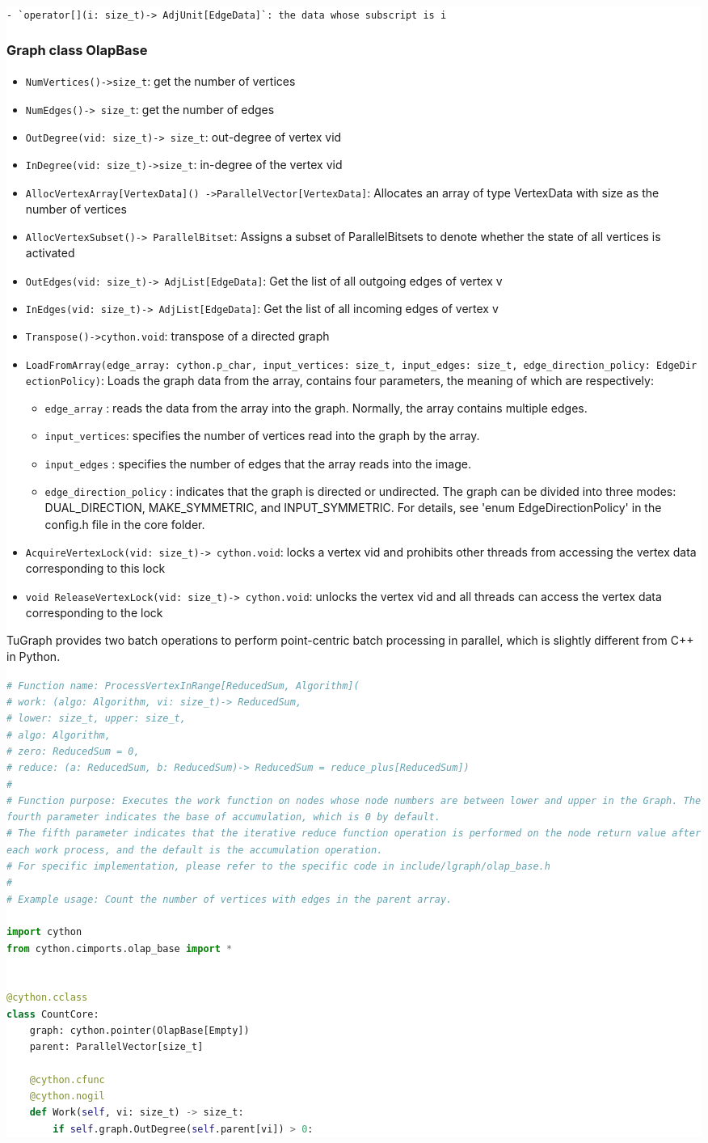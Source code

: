     - `operator[](i: size_t)-> AdjUnit[EdgeData]`: the data whose subscript is i

### Graph class OlapBase
- `NumVertices()->size_t`: get the number of vertices
- `NumEdges()-> size_t`: get the number of edges
- `OutDegree(vid: size_t)-> size_t`: out-degree of vertex vid
- `InDegree(vid: size_t)->size_t`: in-degree of the vertex vid

- `AllocVertexArray[VertexData]() ->ParallelVector[VertexData]`: Allocates an array of type VertexData with size as the number of vertices
- `AllocVertexSubset()-> ParallelBitset`: Assigns a subset of ParallelBitsets to denote whether the state of all vertices is activated
- `OutEdges(vid: size_t)-> AdjList[EdgeData]`: Get the list of all outgoing edges of vertex v
- `InEdges(vid: size_t)-> AdjList[EdgeData]`: Get the list of all incoming edges of vertex v
- `Transpose()->cython.void`: transpose of a directed graph
- `LoadFromArray(edge_array: cython.p_char, input_vertices: size_t, input_edges: size_t, edge_direction_policy: EdgeDirectionPolicy)`: Loads the graph data from the array, contains four parameters, the meaning of which are respectively:

    - `edge_array` : reads the data from the array into the graph. Normally, the array contains multiple edges.

    - `input_vertices`: specifies the number of vertices read into the graph by the array.

    - `input_edges` : specifies the number of edges that the array reads into the image.

    - `edge_direction_policy` : indicates that the graph is directed or undirected. The graph can be divided into three modes: DUAL_DIRECTION, MAKE_SYMMETRIC, and INPUT_SYMMETRIC. For details, see 'enum EdgeDirectionPolicy' in the config.h file in the core folder.

- `AcquireVertexLock(vid: size_t)-> cython.void`: locks a vertex vid and prohibits other threads from accessing the vertex data corresponding to this lock
- `void ReleaseVertexLock(vid: size_t)-> cython.void`: unlocks the vertex vid and all threads can access the vertex data corresponding to the lock

TuGraph provides two batch operations to perform point-centric batch processing in parallel, which is slightly different from C++ in Python.

```python
# Function name: ProcessVertexInRange[ReducedSum, Algorithm](
# work: (algo: Algorithm, vi: size_t)-> ReducedSum,
# lower: size_t, upper: size_t,
# algo: Algorithm,
# zero: ReducedSum = 0,
# reduce: (a: ReducedSum, b: ReducedSum)-> ReducedSum = reduce_plus[ReducedSum])
#
# Function purpose: Executes the work function on nodes whose node numbers are between lower and upper in the Graph. The fourth parameter indicates the base of accumulation, which is 0 by default.
# The fifth parameter indicates that the iterative reduce function operation is performed on the node return value after each work process, and the default is the accumulation operation.
# For specific implementation, please refer to the specific code in include/lgraph/olap_base.h
#
# Example usage: Count the number of vertices with edges in the parent array.

import cython
from cython.cimports.olap_base import *


@cython.cclass
class CountCore:
    graph: cython.pointer(OlapBase[Empty])
    parent: ParallelVector[size_t]

    @cython.cfunc
    @cython.nogil
    def Work(self, vi: size_t) -> size_t:
        if self.graph.OutDegree(self.parent[vi]) > 0:
```